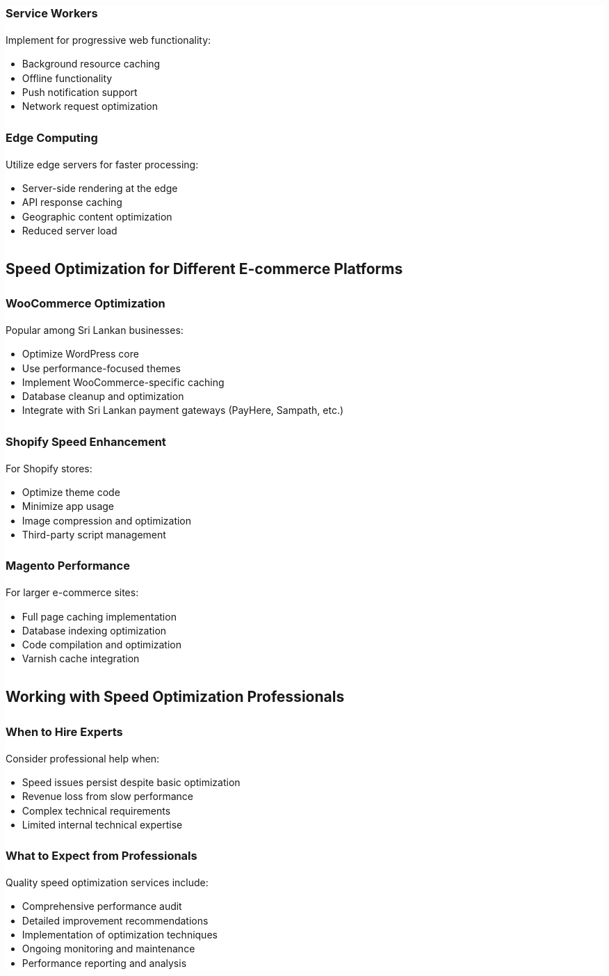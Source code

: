 ### Service Workers
Implement for progressive web functionality:
- Background resource caching
- Offline functionality
- Push notification support
- Network request optimization

### Edge Computing
Utilize edge servers for faster processing:
- Server-side rendering at the edge
- API response caching
- Geographic content optimization
- Reduced server load

## Speed Optimization for Different E-commerce Platforms

### WooCommerce Optimization
Popular among Sri Lankan businesses:
- Optimize WordPress core
- Use performance-focused themes
- Implement WooCommerce-specific caching
- Database cleanup and optimization
- Integrate with Sri Lankan payment gateways (PayHere, Sampath, etc.)

### Shopify Speed Enhancement
For Shopify stores:
- Optimize theme code
- Minimize app usage
- Image compression and optimization
- Third-party script management

### Magento Performance
For larger e-commerce sites:
- Full page caching implementation
- Database indexing optimization
- Code compilation and optimization
- Varnish cache integration

## Working with Speed Optimization Professionals

### When to Hire Experts
Consider professional help when:
- Speed issues persist despite basic optimization
- Revenue loss from slow performance
- Complex technical requirements
- Limited internal technical expertise

### What to Expect from Professionals
Quality speed optimization services include:
- Comprehensive performance audit
- Detailed improvement recommendations
- Implementation of optimization techniques
- Ongoing monitoring and maintenance
- Performance reporting and analysis

